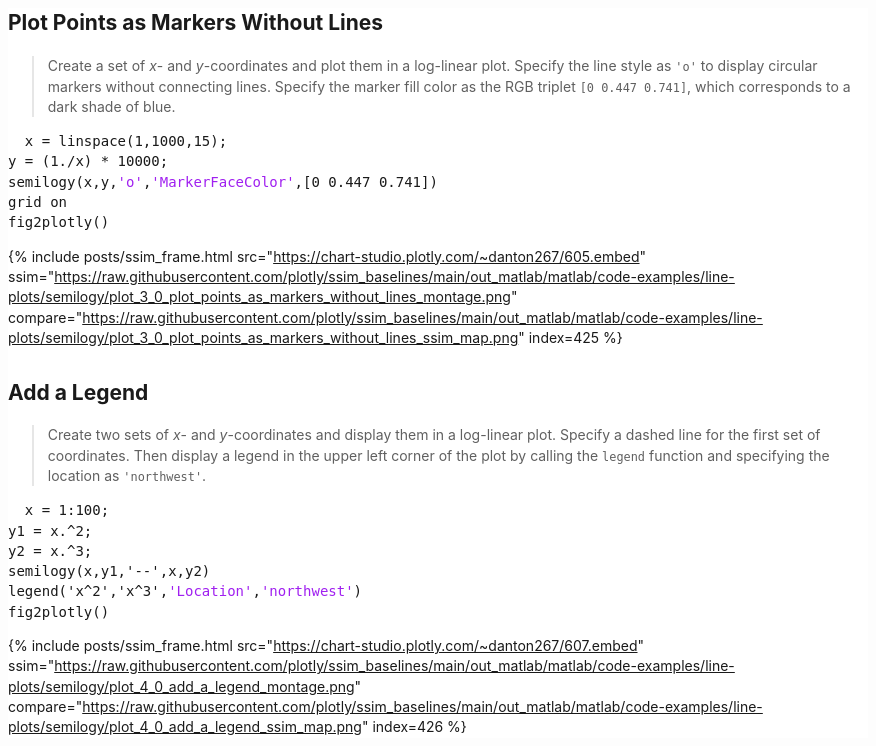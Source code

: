 



## Plot Points as Markers Without Lines

> Create a set of *x*- and *y*-coordinates and plot them in a log-linear plot. Specify the line style as `'o'` to display circular markers without connecting lines. Specify the marker fill color as the RGB triplet `[0 0.447 0.741]`, which corresponds to a dark shade of blue.

<pre class="mcode">
  x = linspace(1,1000,15);
y = (1./x) * 10000;
semilogy(x,y,<span style='color:#A020F0'>'o'</span>,<span style='color:#A020F0'>'MarkerFaceColor'</span>,[0 0.447 0.741])
grid on
fig2plotly()
</pre>

{% include posts/ssim_frame.html 
  src="https://chart-studio.plotly.com/~danton267/605.embed" 
  ssim="https://raw.githubusercontent.com/plotly/ssim_baselines/main/out_matlab/matlab/code-examples/line-plots/semilogy/plot_3_0_plot_points_as_markers_without_lines_montage.png" 
  compare="https://raw.githubusercontent.com/plotly/ssim_baselines/main/out_matlab/matlab/code-examples/line-plots/semilogy/plot_3_0_plot_points_as_markers_without_lines_ssim_map.png" 
  index=425
%}





## Add a Legend

> Create two sets of *x*- and *y*-coordinates and display them in a log-linear plot. Specify a dashed line for the first set of coordinates. Then display a legend in the upper left corner of the plot by calling the `legend` function and specifying the location as `'northwest'`.

<pre class="mcode">
  x = 1:100;
y1 = x.^2;
y2 = x.^3;
semilogy(x,y1,'--',x,y2)
legend('x^2','x^3',<span style='color:#A020F0'>'Location'</span>,<span style='color:#A020F0'>'northwest'</span>)
fig2plotly()
</pre>

{% include posts/ssim_frame.html 
  src="https://chart-studio.plotly.com/~danton267/607.embed" 
  ssim="https://raw.githubusercontent.com/plotly/ssim_baselines/main/out_matlab/matlab/code-examples/line-plots/semilogy/plot_4_0_add_a_legend_montage.png" 
  compare="https://raw.githubusercontent.com/plotly/ssim_baselines/main/out_matlab/matlab/code-examples/line-plots/semilogy/plot_4_0_add_a_legend_ssim_map.png" 
  index=426
%}
